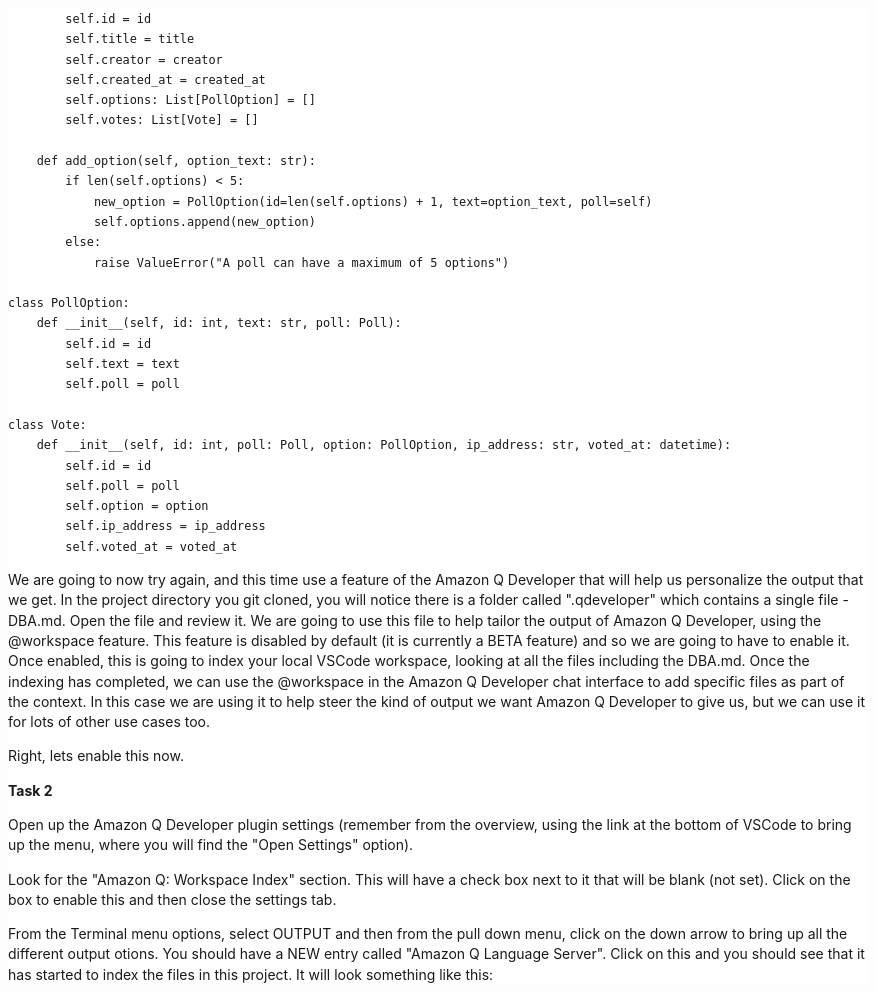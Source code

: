 ```
        self.id = id
        self.title = title
        self.creator = creator
        self.created_at = created_at
        self.options: List[PollOption] = []
        self.votes: List[Vote] = []

    def add_option(self, option_text: str):
        if len(self.options) < 5:
            new_option = PollOption(id=len(self.options) + 1, text=option_text, poll=self)
            self.options.append(new_option)
        else:
            raise ValueError("A poll can have a maximum of 5 options")

class PollOption:
    def __init__(self, id: int, text: str, poll: Poll):
        self.id = id
        self.text = text
        self.poll = poll

class Vote:
    def __init__(self, id: int, poll: Poll, option: PollOption, ip_address: str, voted_at: datetime):
        self.id = id
        self.poll = poll
        self.option = option
        self.ip_address = ip_address
        self.voted_at = voted_at

```

We are going to now try again, and this time use a feature of the Amazon Q Developer that will help us personalize the output that we get. In the project directory you git cloned, you will notice there is a folder called ".qdeveloper" which contains a single file - DBA.md. Open the file and review it. We are going to use this file to help tailor the output of Amazon Q Developer, using the @workspace feature. This feature is disabled by default (it is currently a BETA feature) and so we are going to have to enable it. Once enabled, this is going to index your local VSCode workspace, looking at all the files including the DBA.md. Once the indexing has completed, we can use the @workspace in the Amazon Q Developer chat interface to add specific files as part of the context. In this case we are using it to help steer the kind of output we want Amazon Q Developer to give us, but we can use it for lots of other use cases too.

Right, lets enable this now.

**Task 2**

Open up the Amazon Q Developer plugin settings (remember from the overview, using the link at the bottom of VSCode to bring up the menu, where you will find the "Open Settings" option).

Look for the "Amazon Q: Workspace Index" section. This will have a check box next to it that will be blank (not set). Click on the box to enable this and then close the settings tab.

From the Terminal menu options, select OUTPUT and then from the pull down menu, click on the down arrow to bring up all the different output otions. You should have a NEW entry called "Amazon Q Language Server". Click on this and you should see that it has started to index the files in this project. It will look something like this:
